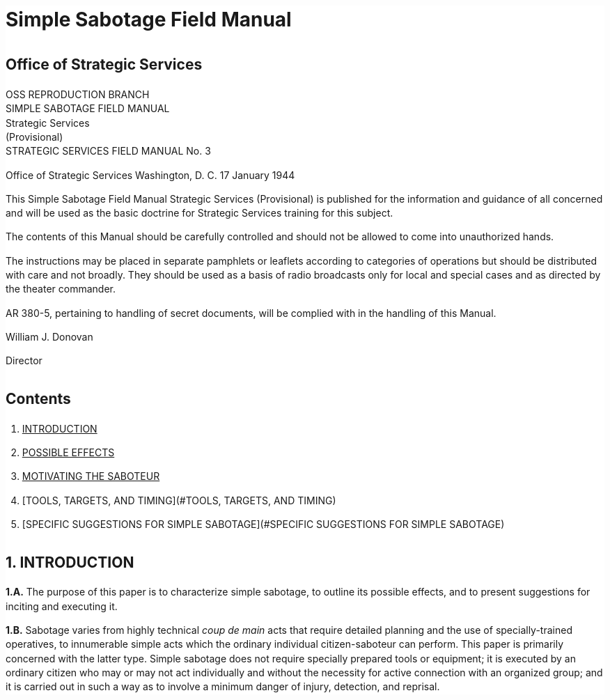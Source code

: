 # Simple Sabotage Field Manual

## Office of Strategic Services

OSS REPRODUCTION BRANCH  
SIMPLE SABOTAGE FIELD MANUAL  
Strategic Services  
(Provisional)  
STRATEGIC SERVICES FIELD MANUAL No. 3

Office of Strategic Services
Washington, D. C.
17 January 1944

This Simple Sabotage Field Manual Strategic Services (Provisional) is published for the information and guidance of all concerned and will be used as the basic doctrine for Strategic Services training for this subject.

The contents of this Manual should be carefully controlled and should not be allowed to come into unauthorized hands.

The instructions may be placed in separate pamphlets or leaflets according to categories of operations but should be distributed with care and not broadly. They should be used as a basis of radio broadcasts only for local and special cases and as directed by the theater commander.

AR 380-5, pertaining to handling of secret documents, will be complied with in the handling of this Manual.

William J. Donovan

Director

## Contents

1. [INTRODUCTION](#INTRODUCTION)

2. [POSSIBLE EFFECTS](#POSSIBLE-EFFECTS)

3. [MOTIVATING THE SABOTEUR](#MOTIVATING-THE-SABOTEUR)

4. [TOOLS, TARGETS, AND TIMING](#TOOLS, TARGETS, AND TIMING)

5. [SPECIFIC SUGGESTIONS FOR SIMPLE SABOTAGE](#SPECIFIC SUGGESTIONS FOR SIMPLE SABOTAGE)

## 1. INTRODUCTION

**1.A.**
The purpose of this paper is to characterize simple sabotage, to outline its possible effects, and to present suggestions for inciting and executing it.

**1.B.**
Sabotage varies from highly technical _coup de main_ acts that require detailed planning and the use of specially-trained operatives, to innumerable simple acts which the ordinary individual citizen-saboteur can perform. This paper is primarily concerned with the latter type. Simple sabotage does not require specially prepared tools or equipment; it is executed by an ordinary citizen who may or may not act individually and without the necessity for active connection with an organized group; and it is carried out in such a way as to involve a minimum danger of injury, detection, and reprisal.
